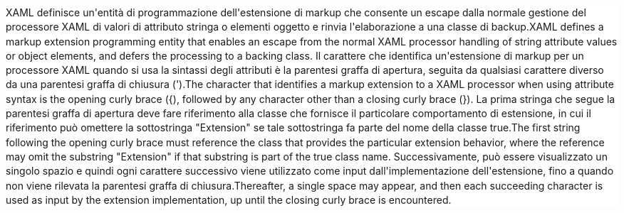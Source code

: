  <span data-ttu-id="9d0df-300">XAML definisce un'entità di programmazione dell'estensione di markup che consente un escape dalla normale gestione del processore XAML di valori di attributo stringa o elementi oggetto e rinvia l'elaborazione a una classe di backup.</span><span class="sxs-lookup"><span data-stu-id="9d0df-300">XAML defines a markup extension programming entity that enables an escape from the normal XAML processor handling of string attribute values or object elements, and defers the processing to a backing class.</span></span> <span data-ttu-id="9d0df-301">Il carattere che identifica un'estensione di markup per un processore XAML quando si usa la sintassi degli attributi è la parentesi graffa di apertura, seguita da qualsiasi carattere diverso da una parentesi graffa di chiusura (').</span><span class="sxs-lookup"><span data-stu-id="9d0df-301">The character that identifies a markup extension to a XAML processor when using attribute syntax is the opening curly brace ({), followed by any character other than a closing curly brace (}).</span></span> <span data-ttu-id="9d0df-302">La prima stringa che segue la parentesi graffa di apertura deve fare riferimento alla classe che fornisce il particolare comportamento di estensione, in cui il riferimento può omettere la sottostringa "Extension" se tale sottostringa fa parte del nome della classe true.</span><span class="sxs-lookup"><span data-stu-id="9d0df-302">The first string following the opening curly brace must reference the class that provides the particular extension behavior, where the reference may omit the substring "Extension" if that substring is part of the true class name.</span></span> <span data-ttu-id="9d0df-303">Successivamente, può essere visualizzato un singolo spazio e quindi ogni carattere successivo viene utilizzato come input dall'implementazione dell'estensione, fino a quando non viene rilevata la parentesi graffa di chiusura.</span><span class="sxs-lookup"><span data-stu-id="9d0df-303">Thereafter, a single space may appear, and then each succeeding character is used as input by the extension implementation, up until the closing curly brace is encountered.</span></span>  
  